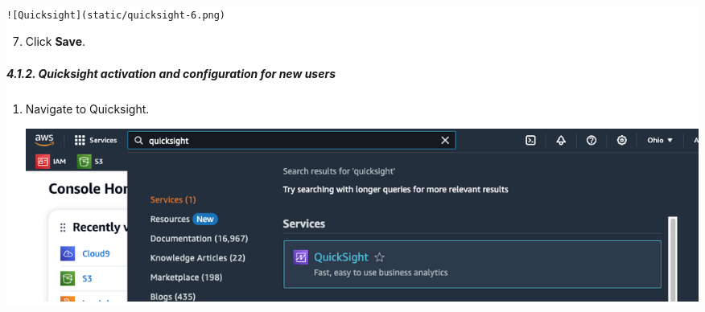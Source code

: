     ![Quicksight](static/quicksight-6.png)

7. Click **Save**.

##### 4.1.2. Quicksight activation and configuration for new users

1. Navigate to Quicksight.

    ![Quicksight](static/quicksight-0.png)
